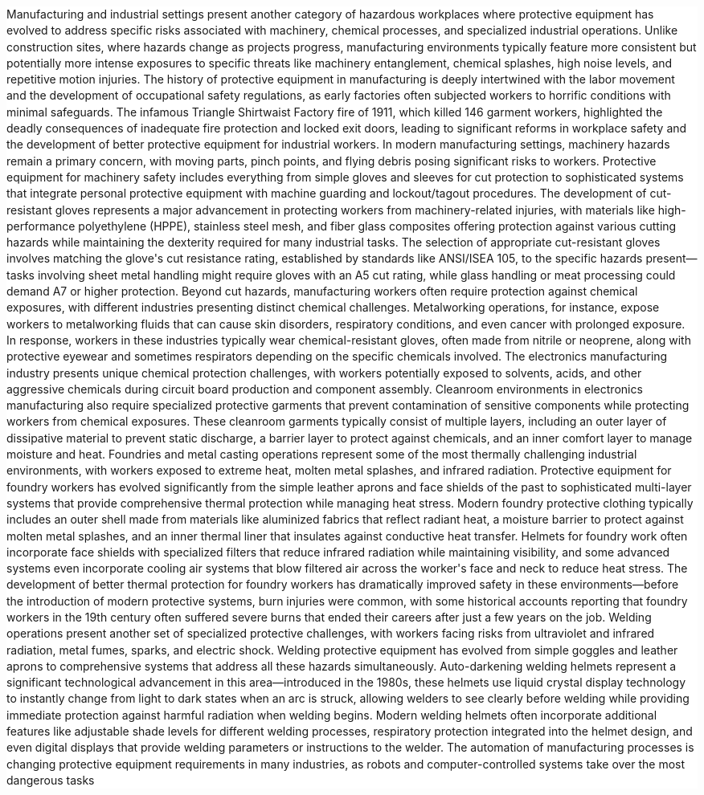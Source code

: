 Manufacturing and industrial settings present another category of hazardous workplaces where protective equipment has evolved to address specific risks associated with machinery, chemical processes, and specialized industrial operations. Unlike construction sites, where hazards change as projects progress, manufacturing environments typically feature more consistent but potentially more intense exposures to specific threats like machinery entanglement, chemical splashes, high noise levels, and repetitive motion injuries. The history of protective equipment in manufacturing is deeply intertwined with the labor movement and the development of occupational safety regulations, as early factories often subjected workers to horrific conditions with minimal safeguards. The infamous Triangle Shirtwaist Factory fire of 1911, which killed 146 garment workers, highlighted the deadly consequences of inadequate fire protection and locked exit doors, leading to significant reforms in workplace safety and the development of better protective equipment for industrial workers. In modern manufacturing settings, machinery hazards remain a primary concern, with moving parts, pinch points, and flying debris posing significant risks to workers. Protective equipment for machinery safety includes everything from simple gloves and sleeves for cut protection to sophisticated systems that integrate personal protective equipment with machine guarding and lockout/tagout procedures. The development of cut-resistant gloves represents a major advancement in protecting workers from machinery-related injuries, with materials like high-performance polyethylene (HPPE), stainless steel mesh, and fiber glass composites offering protection against various cutting hazards while maintaining the dexterity required for many industrial tasks. The selection of appropriate cut-resistant gloves involves matching the glove's cut resistance rating, established by standards like ANSI/ISEA 105, to the specific hazards present—tasks involving sheet metal handling might require gloves with an A5 cut rating, while glass handling or meat processing could demand A7 or higher protection. Beyond cut hazards, manufacturing workers often require protection against chemical exposures, with different industries presenting distinct chemical challenges. Metalworking operations, for instance, expose workers to metalworking fluids that can cause skin disorders, respiratory conditions, and even cancer with prolonged exposure. In response, workers in these industries typically wear chemical-resistant gloves, often made from nitrile or neoprene, along with protective eyewear and sometimes respirators depending on the specific chemicals involved. The electronics manufacturing industry presents unique chemical protection challenges, with workers potentially exposed to solvents, acids, and other aggressive chemicals during circuit board production and component assembly. Cleanroom environments in electronics manufacturing also require specialized protective garments that prevent contamination of sensitive components while protecting workers from chemical exposures. These cleanroom garments typically consist of multiple layers, including an outer layer of dissipative material to prevent static discharge, a barrier layer to protect against chemicals, and an inner comfort layer to manage moisture and heat. Foundries and metal casting operations represent some of the most thermally challenging industrial environments, with workers exposed to extreme heat, molten metal splashes, and infrared radiation. Protective equipment for foundry workers has evolved significantly from the simple leather aprons and face shields of the past to sophisticated multi-layer systems that provide comprehensive thermal protection while managing heat stress. Modern foundry protective clothing typically includes an outer shell made from materials like aluminized fabrics that reflect radiant heat, a moisture barrier to protect against molten metal splashes, and an inner thermal liner that insulates against conductive heat transfer. Helmets for foundry work often incorporate face shields with specialized filters that reduce infrared radiation while maintaining visibility, and some advanced systems even incorporate cooling air systems that blow filtered air across the worker's face and neck to reduce heat stress. The development of better thermal protection for foundry workers has dramatically improved safety in these environments—before the introduction of modern protective systems, burn injuries were common, with some historical accounts reporting that foundry workers in the 19th century often suffered severe burns that ended their careers after just a few years on the job. Welding operations present another set of specialized protective challenges, with workers facing risks from ultraviolet and infrared radiation, metal fumes, sparks, and electric shock. Welding protective equipment has evolved from simple goggles and leather aprons to comprehensive systems that address all these hazards simultaneously. Auto-darkening welding helmets represent a significant technological advancement in this area—introduced in the 1980s, these helmets use liquid crystal display technology to instantly change from light to dark states when an arc is struck, allowing welders to see clearly before welding while providing immediate protection against harmful radiation when welding begins. Modern welding helmets often incorporate additional features like adjustable shade levels for different welding processes, respiratory protection integrated into the helmet design, and even digital displays that provide welding parameters or instructions to the welder. The automation of manufacturing processes is changing protective equipment requirements in many industries, as robots and computer-controlled systems take over the most dangerous tasks